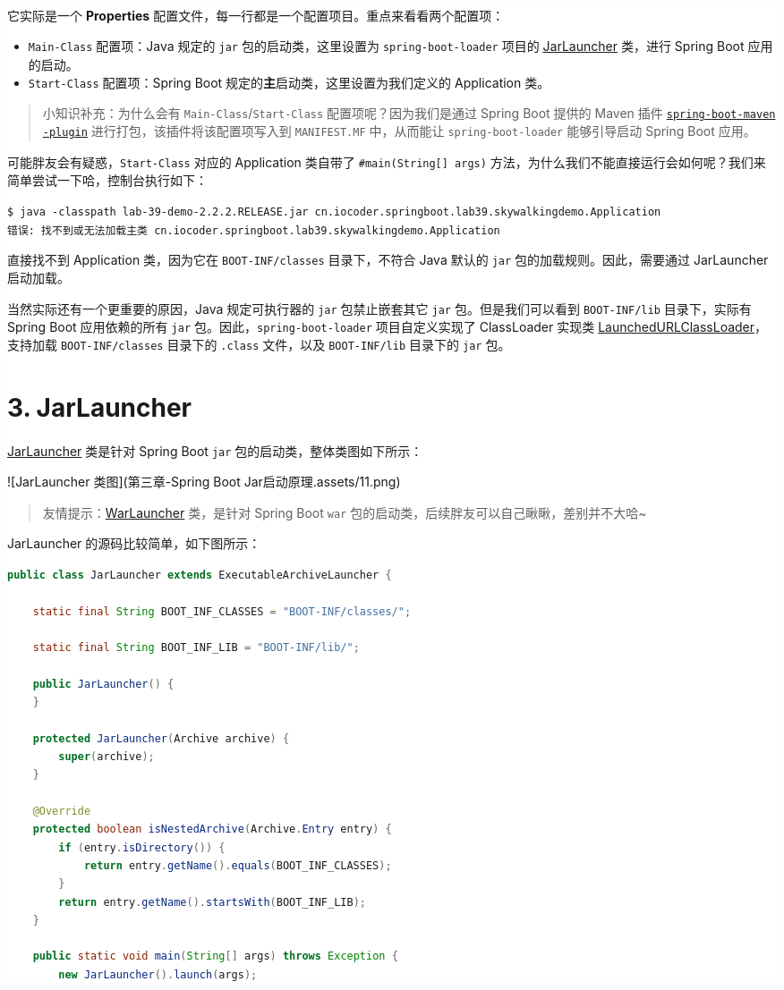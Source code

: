 它实际是一个 **Properties** 配置文件，每一行都是一个配置项目。重点来看看两个配置项：

- `Main-Class` 配置项：Java 规定的 `jar` 包的启动类，这里设置为 `spring-boot-loader` 项目的 [JarLauncher](https://github.com/spring-projects/spring-boot/blob/master/spring-boot-project/spring-boot-tools/spring-boot-loader/src/main/java/org/springframework/boot/loader/JarLauncher.java) 类，进行 Spring Boot 应用的启动。
- `Start-Class` 配置项：Spring Boot 规定的**主**启动类，这里设置为我们定义的 Application 类。

> 小知识补充：为什么会有 `Main-Class`/`Start-Class` 配置项呢？因为我们是通过 Spring Boot 提供的 Maven 插件 [`spring-boot-maven-plugin`](https://github.com/spring-projects/spring-boot/blob/master/spring-boot-project/spring-boot-tools/spring-boot-maven-plugin/) 进行打包，该插件将该配置项写入到 `MANIFEST.MF` 中，从而能让 `spring-boot-loader` 能够引导启动 Spring Boot 应用。

可能胖友会有疑惑，`Start-Class` 对应的 Application 类自带了 `#main(String[] args)` 方法，为什么我们不能直接运行会如何呢？我们来简单尝试一下哈，控制台执行如下：

```
$ java -classpath lab-39-demo-2.2.2.RELEASE.jar cn.iocoder.springboot.lab39.skywalkingdemo.Application
错误: 找不到或无法加载主类 cn.iocoder.springboot.lab39.skywalkingdemo.Application
```

直接找不到 Application 类，因为它在 `BOOT-INF/classes` 目录下，不符合 Java 默认的 `jar` 包的加载规则。因此，需要通过 JarLauncher 启动加载。

当然实际还有一个更重要的原因，Java 规定可执行器的 `jar` 包禁止嵌套其它 `jar` 包。但是我们可以看到 `BOOT-INF/lib` 目录下，实际有 Spring Boot 应用依赖的所有 `jar` 包。因此，`spring-boot-loader` 项目自定义实现了 ClassLoader 实现类 [LaunchedURLClassLoader](https://github.com/spring-projects/spring-boot/blob/master/spring-boot-project/spring-boot-tools/spring-boot-loader/src/main/java/org/springframework/boot/loader/LaunchedURLClassLoader.java)，支持加载 `BOOT-INF/classes` 目录下的 `.class` 文件，以及 `BOOT-INF/lib` 目录下的 `jar` 包。

# 3. JarLauncher

[JarLauncher](https://github.com/spring-projects/spring-boot/blob/master/spring-boot-project/spring-boot-tools/spring-boot-loader/src/main/java/org/springframework/boot/loader/JarLauncher.java) 类是针对 Spring Boot `jar` 包的启动类，整体类图如下所示：

![JarLauncher 类图](第三章-Spring Boot Jar启动原理.assets/11.png)

> 友情提示：[WarLauncher](https://github.com/spring-projects/spring-boot/blob/master/spring-boot-project/spring-boot-tools/spring-boot-loader/src/main/java/org/springframework/boot/loader/WarLauncher.java) 类，是针对 Spring Boot `war` 包的启动类，后续胖友可以自己瞅瞅，差别并不大哈~

JarLauncher 的源码比较简单，如下图所示：

```java
public class JarLauncher extends ExecutableArchiveLauncher {

	static final String BOOT_INF_CLASSES = "BOOT-INF/classes/";

	static final String BOOT_INF_LIB = "BOOT-INF/lib/";

	public JarLauncher() {
	}

	protected JarLauncher(Archive archive) {
		super(archive);
	}

	@Override
	protected boolean isNestedArchive(Archive.Entry entry) {
		if (entry.isDirectory()) {
			return entry.getName().equals(BOOT_INF_CLASSES);
		}
		return entry.getName().startsWith(BOOT_INF_LIB);
	}

	public static void main(String[] args) throws Exception {
		new JarLauncher().launch(args);
```